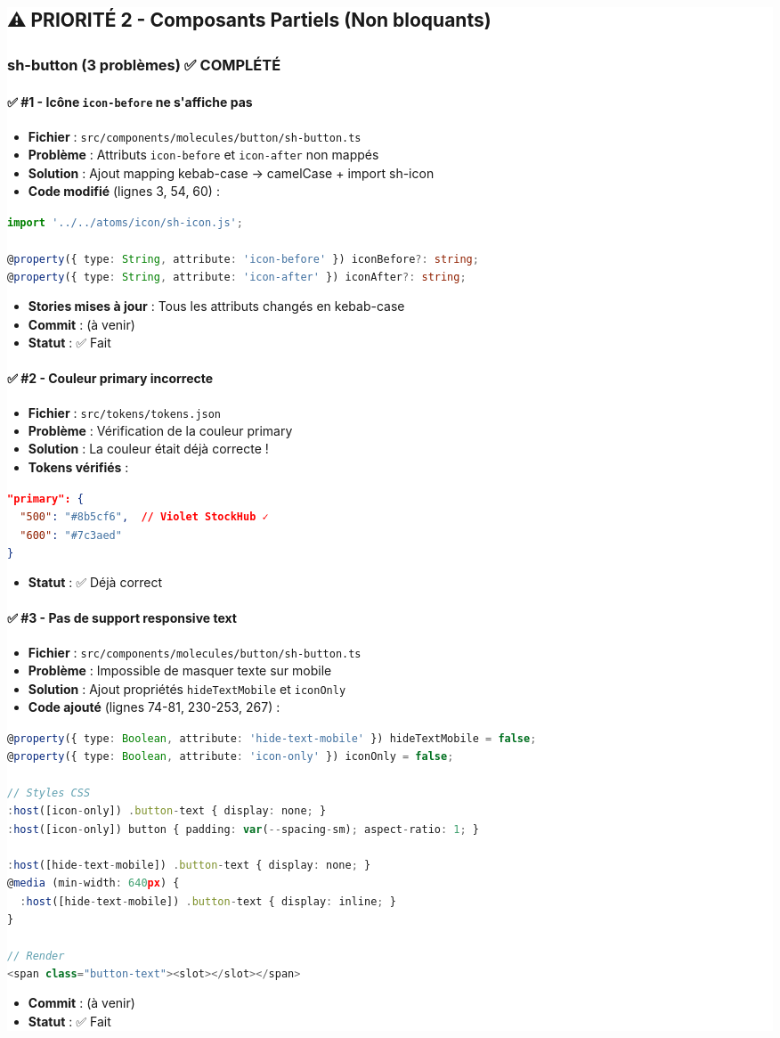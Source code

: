 
## ⚠️ PRIORITÉ 2 - Composants Partiels (Non bloquants)

### sh-button (3 problèmes) ✅ COMPLÉTÉ

#### ✅ #1 - Icône `icon-before` ne s'affiche pas
- **Fichier** : `src/components/molecules/button/sh-button.ts`
- **Problème** : Attributs `icon-before` et `icon-after` non mappés
- **Solution** : Ajout mapping kebab-case → camelCase + import sh-icon
- **Code modifié** (lignes 3, 54, 60) :
```typescript
import '../../atoms/icon/sh-icon.js';

@property({ type: String, attribute: 'icon-before' }) iconBefore?: string;
@property({ type: String, attribute: 'icon-after' }) iconAfter?: string;
```
- **Stories mises à jour** : Tous les attributs changés en kebab-case
- **Commit** : (à venir)
- **Statut** : ✅ Fait

#### ✅ #2 - Couleur primary incorrecte
- **Fichier** : `src/tokens/tokens.json`
- **Problème** : Vérification de la couleur primary
- **Solution** : La couleur était déjà correcte !
- **Tokens vérifiés** :
```json
"primary": {
  "500": "#8b5cf6",  // Violet StockHub ✓
  "600": "#7c3aed"
}
```
- **Statut** : ✅ Déjà correct

#### ✅ #3 - Pas de support responsive text
- **Fichier** : `src/components/molecules/button/sh-button.ts`
- **Problème** : Impossible de masquer texte sur mobile
- **Solution** : Ajout propriétés `hideTextMobile` et `iconOnly`
- **Code ajouté** (lignes 74-81, 230-253, 267) :
```typescript
@property({ type: Boolean, attribute: 'hide-text-mobile' }) hideTextMobile = false;
@property({ type: Boolean, attribute: 'icon-only' }) iconOnly = false;

// Styles CSS
:host([icon-only]) .button-text { display: none; }
:host([icon-only]) button { padding: var(--spacing-sm); aspect-ratio: 1; }

:host([hide-text-mobile]) .button-text { display: none; }
@media (min-width: 640px) {
  :host([hide-text-mobile]) .button-text { display: inline; }
}

// Render
<span class="button-text"><slot></slot></span>
```
- **Commit** : (à venir)
- **Statut** : ✅ Fait
